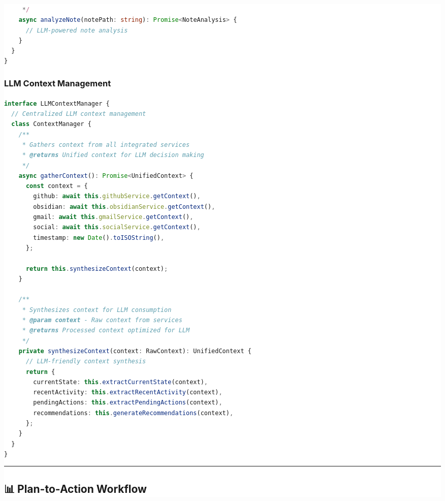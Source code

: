 ```typescript
     */
    async analyzeNote(notePath: string): Promise<NoteAnalysis> {
      // LLM-powered note analysis
    }
  }
}
```

### LLM Context Management

```typescript
interface LLMContextManager {
  // Centralized LLM context management
  class ContextManager {
    /**
     * Gathers context from all integrated services
     * @returns Unified context for LLM decision making
     */
    async gatherContext(): Promise<UnifiedContext> {
      const context = {
        github: await this.githubService.getContext(),
        obsidian: await this.obsidianService.getContext(),
        gmail: await this.gmailService.getContext(),
        social: await this.socialService.getContext(),
        timestamp: new Date().toISOString(),
      };
      
      return this.synthesizeContext(context);
    }

    /**
     * Synthesizes context for LLM consumption
     * @param context - Raw context from services
     * @returns Processed context optimized for LLM
     */
    private synthesizeContext(context: RawContext): UnifiedContext {
      // LLM-friendly context synthesis
      return {
        currentState: this.extractCurrentState(context),
        recentActivity: this.extractRecentActivity(context),
        pendingActions: this.extractPendingActions(context),
        recommendations: this.generateRecommendations(context),
      };
    }
  }
}
```

---

## 📊 Plan-to-Action Workflow

